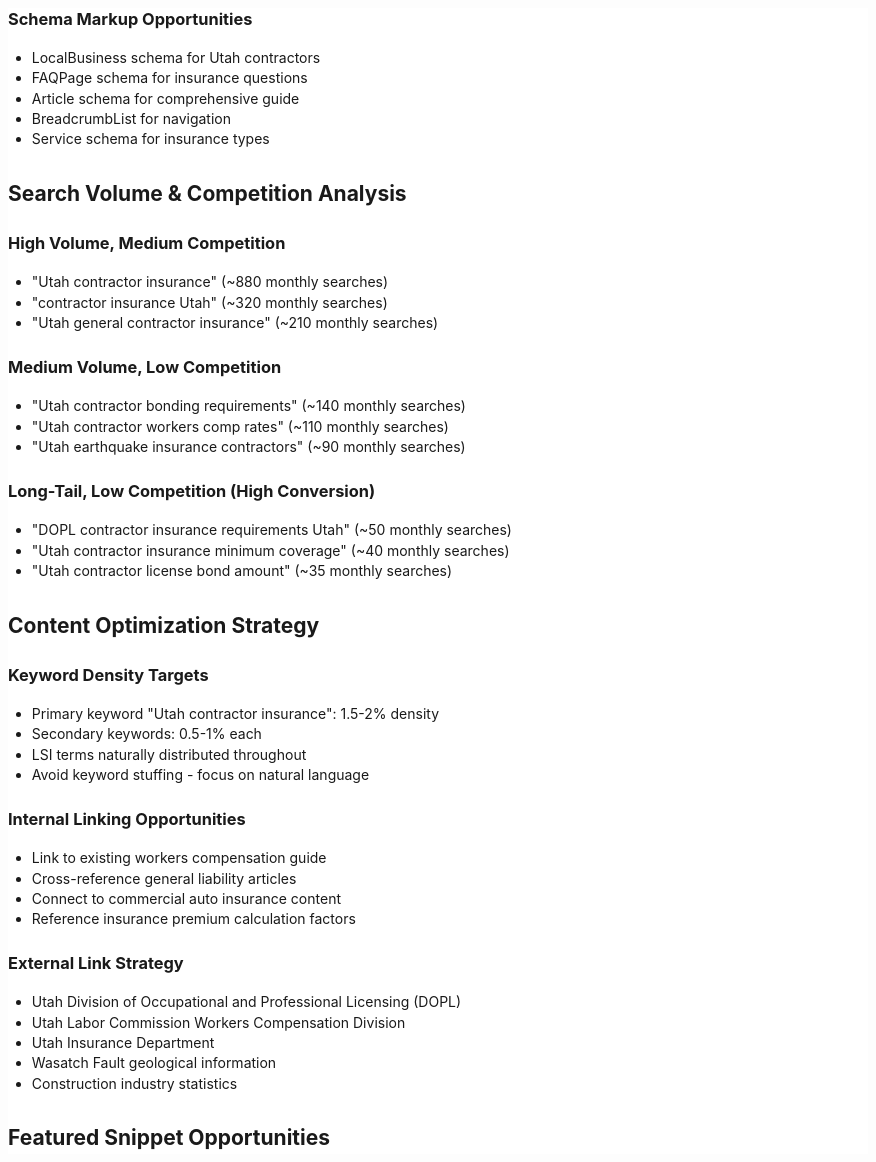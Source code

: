 ### Schema Markup Opportunities
- LocalBusiness schema for Utah contractors
- FAQPage schema for insurance questions
- Article schema for comprehensive guide
- BreadcrumbList for navigation
- Service schema for insurance types

## Search Volume & Competition Analysis

### High Volume, Medium Competition
- "Utah contractor insurance" (~880 monthly searches)
- "contractor insurance Utah" (~320 monthly searches)
- "Utah general contractor insurance" (~210 monthly searches)

### Medium Volume, Low Competition
- "Utah contractor bonding requirements" (~140 monthly searches)
- "Utah contractor workers comp rates" (~110 monthly searches)
- "Utah earthquake insurance contractors" (~90 monthly searches)

### Long-Tail, Low Competition (High Conversion)
- "DOPL contractor insurance requirements Utah" (~50 monthly searches)
- "Utah contractor insurance minimum coverage" (~40 monthly searches)
- "Utah contractor license bond amount" (~35 monthly searches)

## Content Optimization Strategy

### Keyword Density Targets
- Primary keyword "Utah contractor insurance": 1.5-2% density
- Secondary keywords: 0.5-1% each
- LSI terms naturally distributed throughout
- Avoid keyword stuffing - focus on natural language

### Internal Linking Opportunities
- Link to existing workers compensation guide
- Cross-reference general liability articles
- Connect to commercial auto insurance content
- Reference insurance premium calculation factors

### External Link Strategy
- Utah Division of Occupational and Professional Licensing (DOPL)
- Utah Labor Commission Workers Compensation Division
- Utah Insurance Department
- Wasatch Fault geological information
- Construction industry statistics

## Featured Snippet Opportunities
